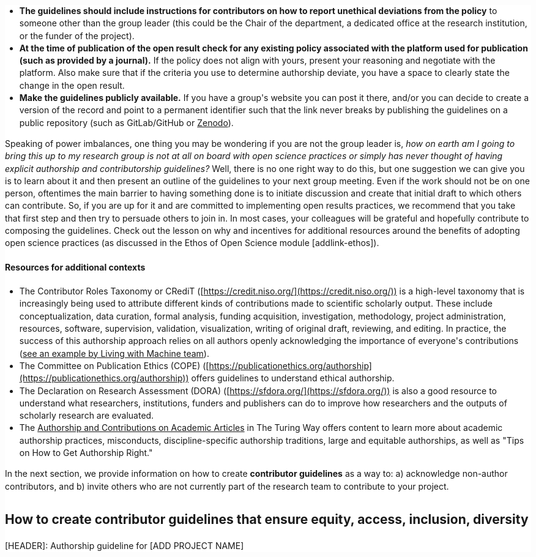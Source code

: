 - **The guidelines should include instructions for contributors on how to report unethical deviations from the policy** to someone other than the group leader (this could be the Chair of the department, a dedicated office at the research institution, or the funder of the project).
- **At the time of publication of the open result check for any existing policy associated with the platform used for publication (such as provided by a journal).** If the policy does not align with yours, present your reasoning and negotiate with the platform. Also make sure that if the criteria you use to determine authorship deviate, you have a space to clearly state the change in the open result.
- **Make the guidelines publicly available.** If you have a group's website you can post it there, and/or you can decide to create a version of the record and point to a permanent identifier such that the link never breaks by publishing the guidelines on a public repository (such as GitLab/GitHub or [Zenodo](https://zenodo.org/)).

Speaking of power imbalances, one thing you may be wondering if you are not the group leader is, _how on earth am I going to bring this up to my research group is not at all on board with open science practices or simply has never thought of having explicit authorship and contributorship guidelines?_ Well, there is no one right way to do this, but one suggestion we can give you is to learn about it and then present an outline of the guidelines to your next group meeting. Even if the work should not be on one person, oftentimes the main barrier to having something done is to initiate discussion and create that initial draft to which others can contribute. So, if you are up for it and are committed to implementing open results practices, we recommend that you take that first step and then try to persuade others to join in. In most cases, your colleagues will be grateful and hopefully contribute to composing the guidelines. Check out the lesson on why and incentives for additional resources around the benefits of adopting open science practices (as discussed in the Ethos of Open Science module [addlink-ethos]).

#### Resources for additional contexts

- The Contributor Roles Taxonomy or CRediT ([https://credit.niso.org/](https://credit.niso.org/)) is a high-level taxonomy that is increasingly being used to attribute different kinds of contributions made to scientific scholarly output. These include ​​​​conceptualization, data curation, formal analysis, funding acquisition, investigation, methodology, project administration, resources, software, supervision, validation, visualization, writing of original draft, reviewing, and editing. In practice, the success of this authorship approach relies on all authors openly acknowledging the importance of everyone's contributions ([see an example by Living with Machine team](https://livingwithmachines.ac.uk/highlighting-authors-contributions-and-interdisciplinary-collaborations-in-living-with-machines)).
- The Committee on Publication Ethics (COPE) ([https://publicationethics.org/authorship](https://publicationethics.org/authorship)) offers guidelines to understand ethical authorship.
- The Declaration on Research Assessment (DORA) ([https://sfdora.org/](https://sfdora.org/)) is also a good resource to understand what researchers, institutions, funders and publishers can do to improve how researchers and the outputs of scholarly research are evaluated.
- The [Authorship and Contributions on Academic Articles](https://the-turing-way.netlify.app/communication/aa.html#) in The Turing Way offers content to learn more about academic authorship practices, misconducts, discipline-specific authorship traditions, large and equitable authorships, as well as "​​Tips on How to Get Authorship Right."

In the next section, we provide information on how to create **contributor guidelines** as a way to: a) acknowledge non-author contributors, and b) invite others who are not currently part of the research team to contribute to your project.

## How to create contributor guidelines that ensure equity, access, inclusion, diversity


[HEADER]: Authorship guideline for [ADD PROJECT NAME]
